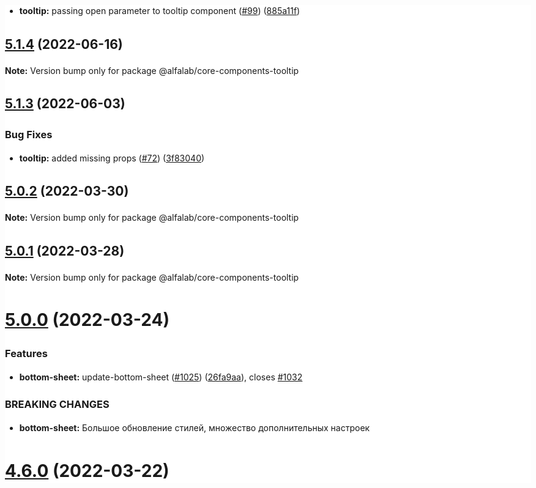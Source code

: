 -   **tooltip:** passing open parameter to tooltip component ([#99](https://github.com/core-ds/core-components/issues/99)) ([885a11f](https://github.com/core-ds/core-components/commit/885a11f7f5e40033622dda5e86ed1c8ea03e7534))

## [5.1.4](https://github.com/core-ds/core-components/compare/@alfalab/core-components-tooltip@5.1.3...@alfalab/core-components-tooltip@5.1.4) (2022-06-16)

**Note:** Version bump only for package @alfalab/core-components-tooltip

## [5.1.3](https://github.com/core-ds/core-components/compare/@alfalab/core-components-tooltip@5.1.2...@alfalab/core-components-tooltip@5.1.3) (2022-06-03)

### Bug Fixes

-   **tooltip:** added missing props ([#72](https://github.com/core-ds/core-components/issues/72)) ([3f83040](https://github.com/core-ds/core-components/commit/3f83040a32ae6280abebaaddb1b8886a02663096))

## [5.0.2](https://github.com/core-ds/core-components/compare/@alfalab/core-components-tooltip@5.0.1...@alfalab/core-components-tooltip@5.0.2) (2022-03-30)

**Note:** Version bump only for package @alfalab/core-components-tooltip

## [5.0.1](https://github.com/core-ds/core-components/compare/@alfalab/core-components-tooltip@5.0.0...@alfalab/core-components-tooltip@5.0.1) (2022-03-28)

**Note:** Version bump only for package @alfalab/core-components-tooltip

# [5.0.0](https://github.com/core-ds/core-components/compare/@alfalab/core-components-tooltip@4.6.0...@alfalab/core-components-tooltip@5.0.0) (2022-03-24)

### Features

-   **bottom-sheet:** update-bottom-sheet ([#1025](https://github.com/core-ds/core-components/issues/1025)) ([26fa9aa](https://github.com/core-ds/core-components/commit/26fa9aab68bebf0f7093a38bc0f18a9b596ccf37)), closes [#1032](https://github.com/core-ds/core-components/issues/1032)

### BREAKING CHANGES

-   **bottom-sheet:** Большое обновление стилей, множество дополнительных настроек

# [4.6.0](https://github.com/core-ds/core-components/compare/@alfalab/core-components-tooltip@4.5.1...@alfalab/core-components-tooltip@4.6.0) (2022-03-22)
